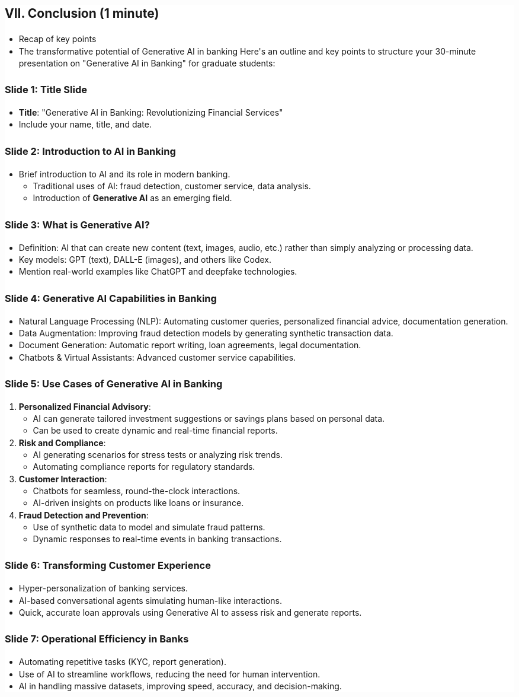 ## VII. Conclusion (1 minute)
- Recap of key points
- The transformative potential of Generative AI in banking
Here's an outline and key points to structure your 30-minute presentation on "Generative AI in Banking" for graduate students:

### Slide 1: **Title Slide**
- **Title**: "Generative AI in Banking: Revolutionizing Financial Services"
- Include your name, title, and date.

### Slide 2: **Introduction to AI in Banking**
- Brief introduction to AI and its role in modern banking.
  - Traditional uses of AI: fraud detection, customer service, data analysis.
  - Introduction of **Generative AI** as an emerging field.

### Slide 3: **What is Generative AI?**
- Definition: AI that can create new content (text, images, audio, etc.) rather than simply analyzing or processing data.
- Key models: GPT (text), DALL-E (images), and others like Codex.
- Mention real-world examples like ChatGPT and deepfake technologies.

### Slide 4: **Generative AI Capabilities in Banking**
- Natural Language Processing (NLP): Automating customer queries, personalized financial advice, documentation generation.
- Data Augmentation: Improving fraud detection models by generating synthetic transaction data.
- Document Generation: Automatic report writing, loan agreements, legal documentation.
- Chatbots & Virtual Assistants: Advanced customer service capabilities.

### Slide 5: **Use Cases of Generative AI in Banking**
1. **Personalized Financial Advisory**:
   - AI can generate tailored investment suggestions or savings plans based on personal data.
   - Can be used to create dynamic and real-time financial reports.
2. **Risk and Compliance**:
   - AI generating scenarios for stress tests or analyzing risk trends.
   - Automating compliance reports for regulatory standards.
3. **Customer Interaction**:
   - Chatbots for seamless, round-the-clock interactions.
   - AI-driven insights on products like loans or insurance.
4. **Fraud Detection and Prevention**:
   - Use of synthetic data to model and simulate fraud patterns.
   - Dynamic responses to real-time events in banking transactions.

### Slide 6: **Transforming Customer Experience**
- Hyper-personalization of banking services.
- AI-based conversational agents simulating human-like interactions.
- Quick, accurate loan approvals using Generative AI to assess risk and generate reports.

### Slide 7: **Operational Efficiency in Banks**
- Automating repetitive tasks (KYC, report generation).
- Use of AI to streamline workflows, reducing the need for human intervention.
- AI in handling massive datasets, improving speed, accuracy, and decision-making.
